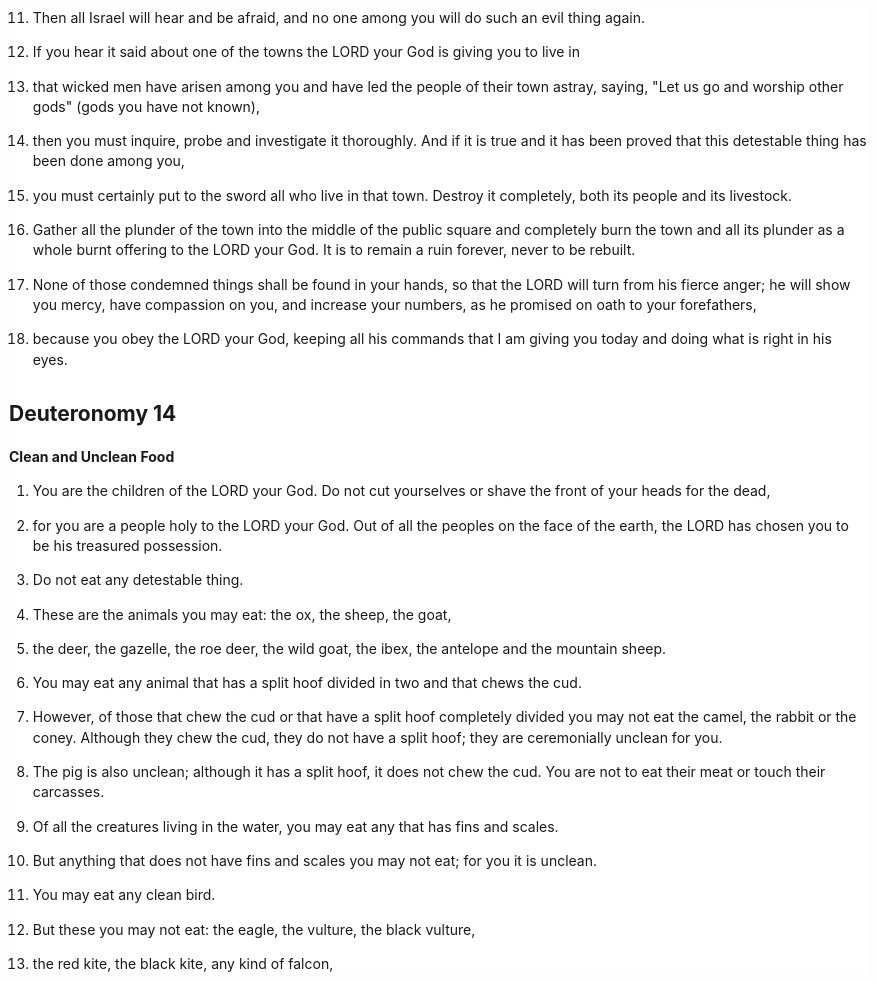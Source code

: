11. Then all Israel will hear and be afraid, and no one among you will do such an evil thing again.

12. If you hear it said about one of the towns the LORD your God is giving you to live in

13. that wicked men have arisen among you and have led the people of their town astray, saying, "Let us go and worship other gods" (gods you have not known),

14. then you must inquire, probe and investigate it thoroughly. And if it is true and it has been proved that this detestable thing has been done among you,

15. you must certainly put to the sword all who live in that town. Destroy it completely, both its people and its livestock.

16. Gather all the plunder of the town into the middle of the public square and completely burn the town and all its plunder as a whole burnt offering to the LORD your God. It is to remain a ruin forever, never to be rebuilt.

17. None of those condemned things shall be found in your hands, so that the LORD will turn from his fierce anger; he will show you mercy, have compassion on you, and increase your numbers, as he promised on oath to your forefathers,

18. because you obey the LORD your God, keeping all his commands that I am giving you today and doing what is right in his eyes.

## Deuteronomy 14

__Clean and Unclean Food__

1. You are the children of the LORD your God. Do not cut yourselves or shave the front of your heads for the dead,

2. for you are a people holy to the LORD your God. Out of all the peoples on the face of the earth, the LORD has chosen you to be his treasured possession.

3. Do not eat any detestable thing.

4. These are the animals you may eat: the ox, the sheep, the goat,

5. the deer, the gazelle, the roe deer, the wild goat, the ibex, the antelope and the mountain sheep. 

6. You may eat any animal that has a split hoof divided in two and that chews the cud.

7. However, of those that chew the cud or that have a split hoof completely divided you may not eat the camel, the rabbit or the coney. Although they chew the cud, they do not have a split hoof; they are ceremonially unclean for you.

8. The pig is also unclean; although it has a split hoof, it does not chew the cud. You are not to eat their meat or touch their carcasses.

9. Of all the creatures living in the water, you may eat any that has fins and scales.

10. But anything that does not have fins and scales you may not eat; for you it is unclean.

11. You may eat any clean bird.

12. But these you may not eat: the eagle, the vulture, the black vulture,

13. the red kite, the black kite, any kind of falcon,
